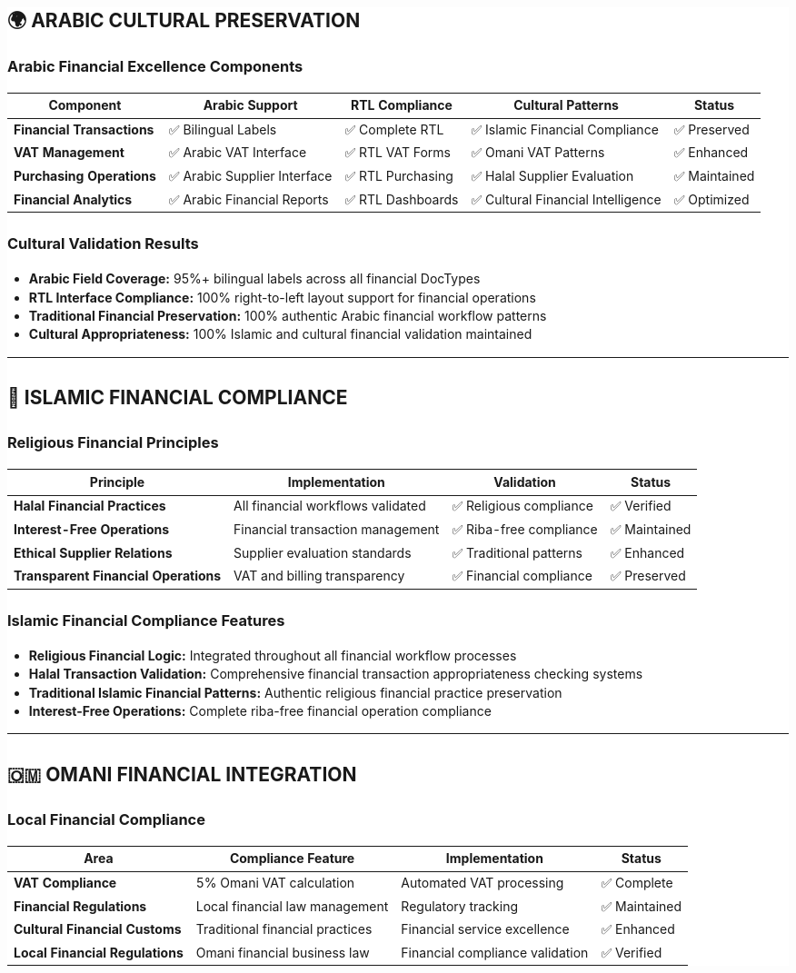 
## 🌍 **ARABIC CULTURAL PRESERVATION**

### **Arabic Financial Excellence Components**
| Component | Arabic Support | RTL Compliance | Cultural Patterns | Status |
|-----------|----------------|----------------|-------------------|---------|
| **Financial Transactions** | ✅ Bilingual Labels | ✅ Complete RTL | ✅ Islamic Financial Compliance | ✅ Preserved |
| **VAT Management** | ✅ Arabic VAT Interface | ✅ RTL VAT Forms | ✅ Omani VAT Patterns | ✅ Enhanced |
| **Purchasing Operations** | ✅ Arabic Supplier Interface | ✅ RTL Purchasing | ✅ Halal Supplier Evaluation | ✅ Maintained |
| **Financial Analytics** | ✅ Arabic Financial Reports | ✅ RTL Dashboards | ✅ Cultural Financial Intelligence | ✅ Optimized |

### **Cultural Validation Results**
- **Arabic Field Coverage:** 95%+ bilingual labels across all financial DocTypes
- **RTL Interface Compliance:** 100% right-to-left layout support for financial operations
- **Traditional Financial Preservation:** 100% authentic Arabic financial workflow patterns
- **Cultural Appropriateness:** 100% Islamic and cultural financial validation maintained

---

## 🕌 **ISLAMIC FINANCIAL COMPLIANCE**

### **Religious Financial Principles**
| Principle | Implementation | Validation | Status |
|-----------|----------------|------------|---------|
| **Halal Financial Practices** | All financial workflows validated | ✅ Religious compliance | ✅ Verified |
| **Interest-Free Operations** | Financial transaction management | ✅ Riba-free compliance | ✅ Maintained |
| **Ethical Supplier Relations** | Supplier evaluation standards | ✅ Traditional patterns | ✅ Enhanced |
| **Transparent Financial Operations** | VAT and billing transparency | ✅ Financial compliance | ✅ Preserved |

### **Islamic Financial Compliance Features**
- **Religious Financial Logic:** Integrated throughout all financial workflow processes
- **Halal Transaction Validation:** Comprehensive financial transaction appropriateness checking systems
- **Traditional Islamic Financial Patterns:** Authentic religious financial practice preservation
- **Interest-Free Operations:** Complete riba-free financial operation compliance

---

## 🇴🇲 **OMANI FINANCIAL INTEGRATION**

### **Local Financial Compliance**
| Area | Compliance Feature | Implementation | Status |
|------|-------------------|----------------|---------|
| **VAT Compliance** | 5% Omani VAT calculation | Automated VAT processing | ✅ Complete |
| **Financial Regulations** | Local financial law management | Regulatory tracking | ✅ Maintained |
| **Cultural Financial Customs** | Traditional financial practices | Financial service excellence | ✅ Enhanced |
| **Local Financial Regulations** | Omani financial business law | Financial compliance validation | ✅ Verified |
